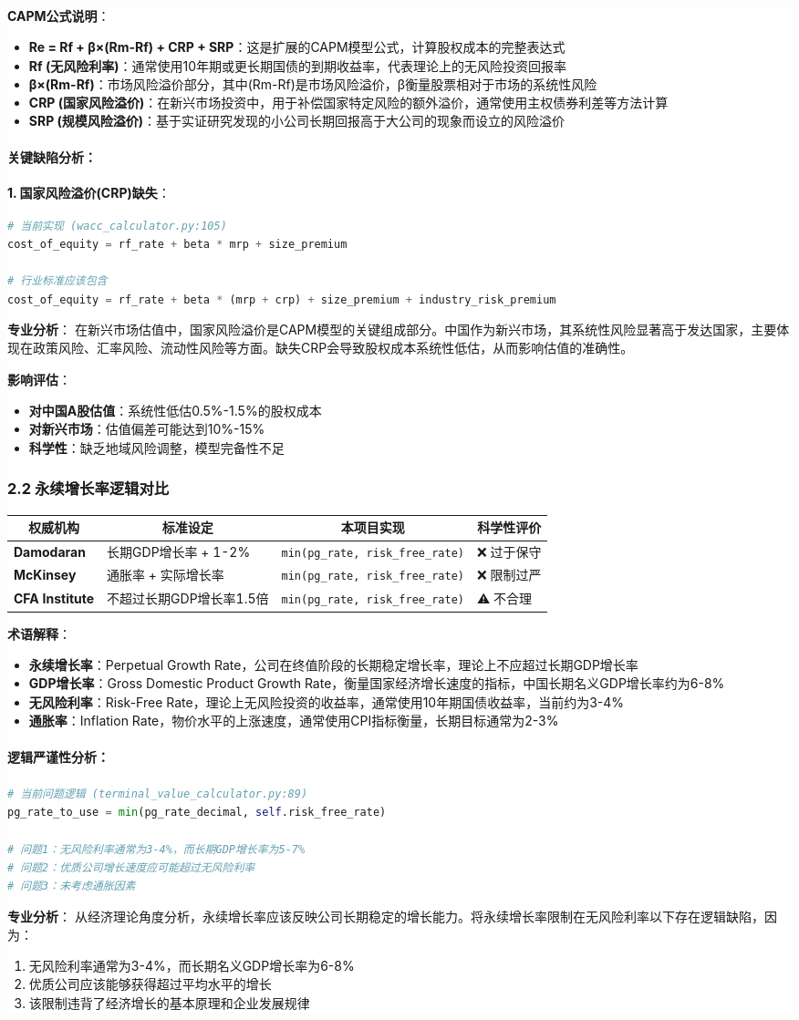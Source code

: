 **CAPM公式说明**：
- **Re = Rf + β×(Rm-Rf) + CRP + SRP**：这是扩展的CAPM模型公式，计算股权成本的完整表达式
- **Rf (无风险利率)**：通常使用10年期或更长期国债的到期收益率，代表理论上的无风险投资回报率
- **β×(Rm-Rf)**：市场风险溢价部分，其中(Rm-Rf)是市场风险溢价，β衡量股票相对于市场的系统性风险
- **CRP (国家风险溢价)**：在新兴市场投资中，用于补偿国家特定风险的额外溢价，通常使用主权债券利差等方法计算
- **SRP (规模风险溢价)**：基于实证研究发现的小公司长期回报高于大公司的现象而设立的风险溢价

#### **关键缺陷分析**：

**1. 国家风险溢价(CRP)缺失**：
```python
# 当前实现 (wacc_calculator.py:105)
cost_of_equity = rf_rate + beta * mrp + size_premium

# 行业标准应该包含
cost_of_equity = rf_rate + beta * (mrp + crp) + size_premium + industry_risk_premium
```

**专业分析**：
在新兴市场估值中，国家风险溢价是CAPM模型的关键组成部分。中国作为新兴市场，其系统性风险显著高于发达国家，主要体现在政策风险、汇率风险、流动性风险等方面。缺失CRP会导致股权成本系统性低估，从而影响估值的准确性。

**影响评估**：
- **对中国A股估值**：系统性低估0.5%-1.5%的股权成本
- **对新兴市场**：估值偏差可能达到10%-15%
- **科学性**：缺乏地域风险调整，模型完备性不足

### 2.2 永续增长率逻辑对比

| 权威机构 | 标准设定 | 本项目实现 | 科学性评价 |
|----------|----------|------------|------------|
| **Damodaran** | 长期GDP增长率 + 1-2% | `min(pg_rate, risk_free_rate)` | ❌ 过于保守 |
| **McKinsey** | 通胀率 + 实际增长率 | `min(pg_rate, risk_free_rate)` | ❌ 限制过严 |
| **CFA Institute** | 不超过长期GDP增长率1.5倍 | `min(pg_rate, risk_free_rate)` | ⚠️ 不合理 |

**术语解释**：
- **永续增长率**：Perpetual Growth Rate，公司在终值阶段的长期稳定增长率，理论上不应超过长期GDP增长率
- **GDP增长率**：Gross Domestic Product Growth Rate，衡量国家经济增长速度的指标，中国长期名义GDP增长率约为6-8%
- **无风险利率**：Risk-Free Rate，理论上无风险投资的收益率，通常使用10年期国债收益率，当前约为3-4%
- **通胀率**：Inflation Rate，物价水平的上涨速度，通常使用CPI指标衡量，长期目标通常为2-3%

#### **逻辑严谨性分析**：
```python
# 当前问题逻辑 (terminal_value_calculator.py:89)
pg_rate_to_use = min(pg_rate_decimal, self.risk_free_rate)

# 问题1：无风险利率通常为3-4%，而长期GDP增长率为5-7%
# 问题2：优质公司增长速度应可能超过无风险利率
# 问题3：未考虑通胀因素
```

**专业分析**：
从经济理论角度分析，永续增长率应该反映公司长期稳定的增长能力。将永续增长率限制在无风险利率以下存在逻辑缺陷，因为：
1. 无风险利率通常为3-4%，而长期名义GDP增长率为6-8%
2. 优质公司应该能够获得超过平均水平的增长
3. 该限制违背了经济增长的基本原理和企业发展规律

